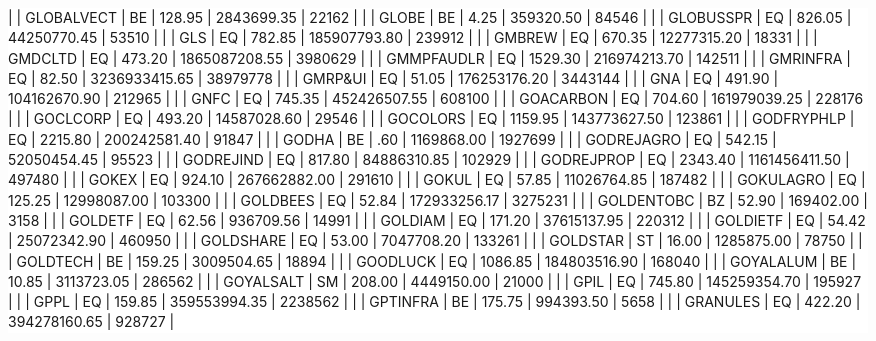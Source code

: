 |  | GLOBALVECT | BE | 128.95 | 2843699.35 | 22162 |
|  | GLOBE | BE | 4.25 | 359320.50 | 84546 |
|  | GLOBUSSPR | EQ | 826.05 | 44250770.45 | 53510 |
|  | GLS | EQ | 782.85 | 185907793.80 | 239912 |
|  | GMBREW | EQ | 670.35 | 12277315.20 | 18331 |
|  | GMDCLTD | EQ | 473.20 | 1865087208.55 | 3980629 |
|  | GMMPFAUDLR | EQ | 1529.30 | 216974213.70 | 142511 |
|  | GMRINFRA | EQ | 82.50 | 3236933415.65 | 38979778 |
|  | GMRP&UI | EQ | 51.05 | 176253176.20 | 3443144 |
|  | GNA | EQ | 491.90 | 104162670.90 | 212965 |
|  | GNFC | EQ | 745.35 | 452426507.55 | 608100 |
|  | GOACARBON | EQ | 704.60 | 161979039.25 | 228176 |
|  | GOCLCORP | EQ | 493.20 | 14587028.60 | 29546 |
|  | GOCOLORS | EQ | 1159.95 | 143773627.50 | 123861 |
|  | GODFRYPHLP | EQ | 2215.80 | 200242581.40 | 91847 |
|  | GODHA | BE | .60 | 1169868.00 | 1927699 |
|  | GODREJAGRO | EQ | 542.15 | 52050454.45 | 95523 |
|  | GODREJIND | EQ | 817.80 | 84886310.85 | 102929 |
|  | GODREJPROP | EQ | 2343.40 | 1161456411.50 | 497480 |
|  | GOKEX | EQ | 924.10 | 267662882.00 | 291610 |
|  | GOKUL | EQ | 57.85 | 11026764.85 | 187482 |
|  | GOKULAGRO | EQ | 125.25 | 12998087.00 | 103300 |
|  | GOLDBEES | EQ | 52.84 | 172933256.17 | 3275231 |
|  | GOLDENTOBC | BZ | 52.90 | 169402.00 | 3158 |
|  | GOLDETF | EQ | 62.56 | 936709.56 | 14991 |
|  | GOLDIAM | EQ | 171.20 | 37615137.95 | 220312 |
|  | GOLDIETF | EQ | 54.42 | 25072342.90 | 460950 |
|  | GOLDSHARE | EQ | 53.00 | 7047708.20 | 133261 |
|  | GOLDSTAR | ST | 16.00 | 1285875.00 | 78750 |
|  | GOLDTECH | BE | 159.25 | 3009504.65 | 18894 |
|  | GOODLUCK | EQ | 1086.85 | 184803516.90 | 168040 |
|  | GOYALALUM | BE | 10.85 | 3113723.05 | 286562 |
|  | GOYALSALT | SM | 208.00 | 4449150.00 | 21000 |
|  | GPIL | EQ | 745.80 | 145259354.70 | 195927 |
|  | GPPL | EQ | 159.85 | 359553994.35 | 2238562 |
|  | GPTINFRA | BE | 175.75 | 994393.50 | 5658 |
|  | GRANULES | EQ | 422.20 | 394278160.65 | 928727 |